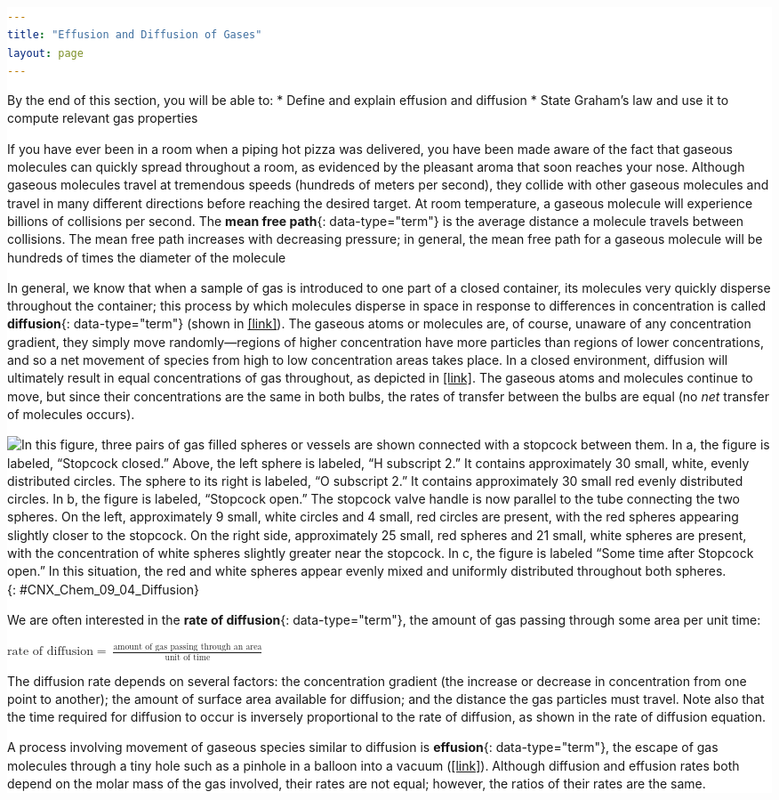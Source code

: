 ```yaml
---
title: "Effusion and Diffusion of Gases"
layout: page
---
```



<div data-type="abstract" markdown="1">
By the end of this section, you will be able to:
* Define and explain effusion and diffusion
* State Graham’s law and use it to compute relevant gas properties

</div>

If you have ever been in a room when a piping hot pizza was delivered, you have been made aware of the fact that gaseous molecules can quickly spread throughout a room, as evidenced by the pleasant aroma that soon reaches your nose. Although gaseous molecules travel at tremendous speeds (hundreds of meters per second), they collide with other gaseous molecules and travel in many different directions before reaching the desired target. At room temperature, a gaseous molecule will experience billions of collisions per second. The **mean free path**{: data-type="term"} is the average distance a molecule travels between collisions. The mean free path increases with decreasing pressure; in general, the mean free path for a gaseous molecule will be hundreds of times the diameter of the molecule

In general, we know that when a sample of gas is introduced to one part of a closed container, its molecules very quickly disperse throughout the container; this process by which molecules disperse in space in response to differences in concentration is called **diffusion**{: data-type="term"} (shown in [\[link\]](#CNX_Chem_09_04_Diffusion)). The gaseous atoms or molecules are, of course, unaware of any concentration gradient, they simply move randomly—regions of higher concentration have more particles than regions of lower concentrations, and so a net movement of species from high to low concentration areas takes place. In a closed environment, diffusion will ultimately result in equal concentrations of gas throughout, as depicted in [\[link\]](#CNX_Chem_09_04_Diffusion). The gaseous atoms and molecules continue to move, but since their concentrations are the same in both bulbs, the rates of transfer between the bulbs are equal (no *net* transfer of molecules occurs).

 ![In this figure, three pairs of gas filled spheres or vessels are shown connected with a stopcock between them. In a, the figure is labeled, &#x201C;Stopcock closed.&#x201D; Above, the left sphere is labeled, &#x201C;H subscript 2.&#x201D; It contains approximately 30 small, white, evenly distributed circles. The sphere to its right is labeled, &#x201C;O subscript 2.&#x201D; It contains approximately 30 small red evenly distributed circles. In b, the figure is labeled, &#x201C;Stopcock open.&#x201D; The stopcock valve handle is now parallel to the tube connecting the two spheres. On the left, approximately 9 small, white circles and 4 small, red circles are present, with the red spheres appearing slightly closer to the stopcock. On the right side, approximately 25 small, red spheres and 21 small, white spheres are present, with the concentration of white spheres slightly greater near the stopcock. In c, the figure is labeled &#x201C;Some time after Stopcock open.&#x201D; In this situation, the red and white spheres appear evenly mixed and uniformly distributed throughout both spheres.](../resources/CNX_Chem_09_04_Diffusion.jpg "(a) Two gases, H2 and O2, are initially separated. (b) When the stopcock is opened, they mix together. The lighter gas, H2, passes through the opening faster than O2, so just after the stopcock is opened, more H2 molecules move to the O2 side than O2 molecules move to the H2 side. (c) After a short time, both the slower-moving O2 molecules and the faster-moving H2 molecules have distributed themselves evenly on both sides of the vessel."){: #CNX_Chem_09_04_Diffusion}

We are often interested in the **rate of diffusion**{: data-type="term"}, the amount of gas passing through some area per unit time:

<div data-type="equation" class="equation">
<math xmlns="http://www.w3.org/1998/Math/MathML"><mrow><mtext>rate of diffusion</mtext><mo>=</mo><mspace width="0.2em" /><mfrac><mrow><mtext>amount of gas passing through an area</mtext></mrow><mrow><mtext>unit of time</mtext></mrow></mfrac></mrow></math>
</div>

The diffusion rate depends on several factors: the concentration gradient (the increase or decrease in concentration from one point to another); the amount of surface area available for diffusion; and the distance the gas particles must travel. Note also that the time required for diffusion to occur is inversely proportional to the rate of diffusion, as shown in the rate of diffusion equation.

A process involving movement of gaseous species similar to diffusion is **effusion**{: data-type="term"}, the escape of gas molecules through a tiny hole such as a pinhole in a balloon into a vacuum ([\[link\]](#CNX_Chem_09_04_DiffEff)). Although diffusion and effusion rates both depend on the molar mass of the gas involved, their rates are not equal; however, the ratios of their rates are the same.
